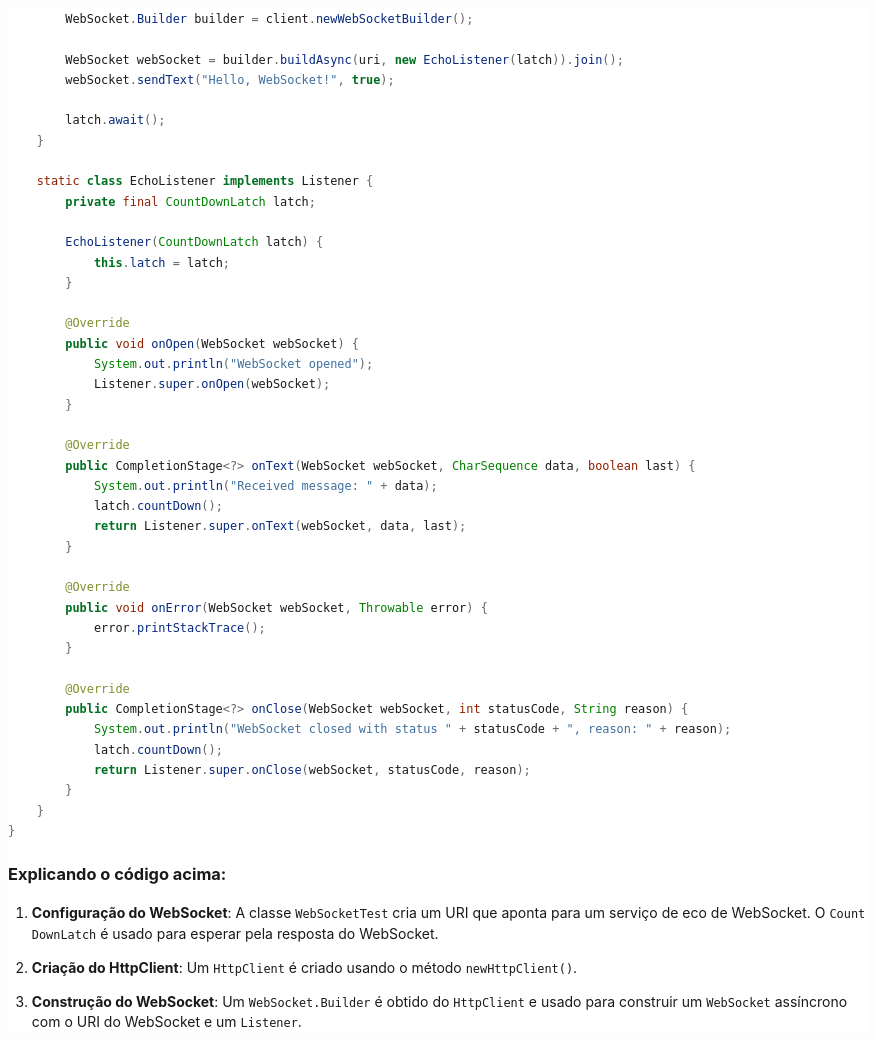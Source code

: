 ```java
        WebSocket.Builder builder = client.newWebSocketBuilder();
        
        WebSocket webSocket = builder.buildAsync(uri, new EchoListener(latch)).join();
        webSocket.sendText("Hello, WebSocket!", true);
        
        latch.await();
    }
    
    static class EchoListener implements Listener {
        private final CountDownLatch latch;

        EchoListener(CountDownLatch latch) {
            this.latch = latch;
        }

        @Override
        public void onOpen(WebSocket webSocket) {
            System.out.println("WebSocket opened");
            Listener.super.onOpen(webSocket);
        }

        @Override
        public CompletionStage<?> onText(WebSocket webSocket, CharSequence data, boolean last) {
            System.out.println("Received message: " + data);
            latch.countDown();
            return Listener.super.onText(webSocket, data, last);
        }

        @Override
        public void onError(WebSocket webSocket, Throwable error) {
            error.printStackTrace();
        }

        @Override
        public CompletionStage<?> onClose(WebSocket webSocket, int statusCode, String reason) {
            System.out.println("WebSocket closed with status " + statusCode + ", reason: " + reason);
            latch.countDown();
            return Listener.super.onClose(webSocket, statusCode, reason);
        }
    }
}
```

### Explicando o código acima:

1. **Configuração do WebSocket**: A classe `WebSocketTest` cria um URI que aponta para um serviço de eco de WebSocket. O `CountDownLatch` é usado para esperar pela resposta do WebSocket.

2. **Criação do HttpClient**: Um `HttpClient` é criado usando o método `newHttpClient()`.

3. **Construção do WebSocket**: Um `WebSocket.Builder` é obtido do `HttpClient` e usado para construir um `WebSocket` assíncrono com o URI do WebSocket e um `Listener`.

